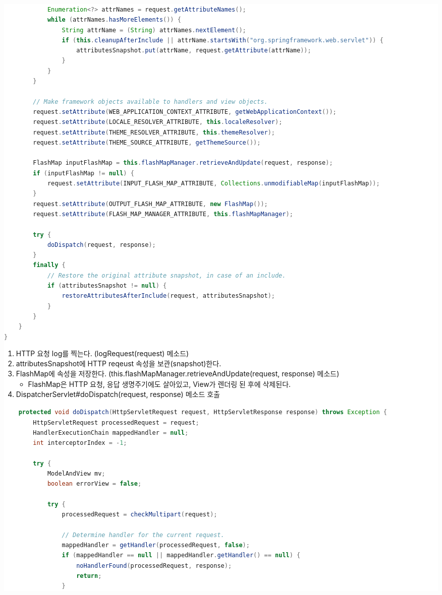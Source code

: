 ```java
			Enumeration<?> attrNames = request.getAttributeNames();
			while (attrNames.hasMoreElements()) {
				String attrName = (String) attrNames.nextElement();
				if (this.cleanupAfterInclude || attrName.startsWith("org.springframework.web.servlet")) {
					attributesSnapshot.put(attrName, request.getAttribute(attrName));
				}
			}
		}

		// Make framework objects available to handlers and view objects.
		request.setAttribute(WEB_APPLICATION_CONTEXT_ATTRIBUTE, getWebApplicationContext());
		request.setAttribute(LOCALE_RESOLVER_ATTRIBUTE, this.localeResolver);
		request.setAttribute(THEME_RESOLVER_ATTRIBUTE, this.themeResolver);
		request.setAttribute(THEME_SOURCE_ATTRIBUTE, getThemeSource());

		FlashMap inputFlashMap = this.flashMapManager.retrieveAndUpdate(request, response);
		if (inputFlashMap != null) {
			request.setAttribute(INPUT_FLASH_MAP_ATTRIBUTE, Collections.unmodifiableMap(inputFlashMap));
		}
		request.setAttribute(OUTPUT_FLASH_MAP_ATTRIBUTE, new FlashMap());
		request.setAttribute(FLASH_MAP_MANAGER_ATTRIBUTE, this.flashMapManager);

		try {
			doDispatch(request, response);
		}
		finally {
			// Restore the original attribute snapshot, in case of an include.
			if (attributesSnapshot != null) {
				restoreAttributesAfterInclude(request, attributesSnapshot);
			}
		}
	}
}
```

1. HTTP 요청 log를 찍는다. (logRequest(request) 메소드)
2. attributesSnapshot에 HTTP reqeust 속성을 보관(snapshot)한다.
3. FlashMap에 속성을 저장한다. (this.flashMapManager.retrieveAndUpdate(request, response) 메소드)
    - FlashMap은 HTTP 요청, 응답 생명주기에도 살아있고, View가 렌더링 된 후에 삭제된다.
4. DispatcherServlet#doDispatch(request, response) 메소드 호출

```java
	protected void doDispatch(HttpServletRequest request, HttpServletResponse response) throws Exception {
		HttpServletRequest processedRequest = request;
		HandlerExecutionChain mappedHandler = null;
		int interceptorIndex = -1;

		try {
			ModelAndView mv;
			boolean errorView = false;

			try {
				processedRequest = checkMultipart(request);

				// Determine handler for the current request.
				mappedHandler = getHandler(processedRequest, false);
				if (mappedHandler == null || mappedHandler.getHandler() == null) {
					noHandlerFound(processedRequest, response);
					return;
				}

```